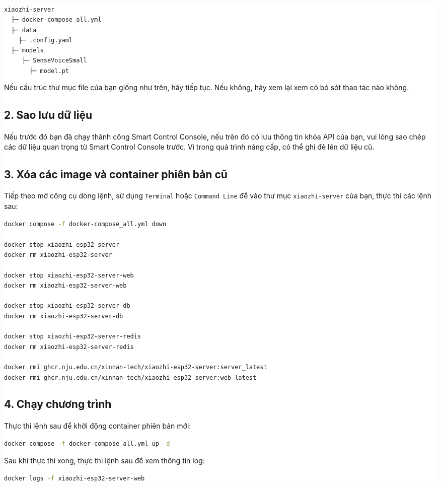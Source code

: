 ```
xiaozhi-server
  ├─ docker-compose_all.yml
  ├─ data
    ├─ .config.yaml
  ├─ models
     ├─ SenseVoiceSmall
       ├─ model.pt
```

Nếu cấu trúc thư mục file của bạn giống như trên, hãy tiếp tục. Nếu không, hãy xem lại xem có bỏ sót thao tác nào không.

## 2. Sao lưu dữ liệu

Nếu trước đó bạn đã chạy thành công Smart Control Console, nếu trên đó có lưu thông tin khóa API của bạn, vui lòng sao chép các dữ liệu quan trọng từ Smart Control Console trước. Vì trong quá trình nâng cấp, có thể ghi đè lên dữ liệu cũ.

## 3. Xóa các image và container phiên bản cũ

Tiếp theo mở công cụ dòng lệnh, sử dụng `Terminal` hoặc `Command Line` để vào thư mục `xiaozhi-server` của bạn, thực thi các lệnh sau:

```bash
docker compose -f docker-compose_all.yml down

docker stop xiaozhi-esp32-server
docker rm xiaozhi-esp32-server

docker stop xiaozhi-esp32-server-web
docker rm xiaozhi-esp32-server-web

docker stop xiaozhi-esp32-server-db
docker rm xiaozhi-esp32-server-db

docker stop xiaozhi-esp32-server-redis
docker rm xiaozhi-esp32-server-redis

docker rmi ghcr.nju.edu.cn/xinnan-tech/xiaozhi-esp32-server:server_latest
docker rmi ghcr.nju.edu.cn/xinnan-tech/xiaozhi-esp32-server:web_latest
```

## 4. Chạy chương trình

Thực thi lệnh sau để khởi động container phiên bản mới:

```bash
docker compose -f docker-compose_all.yml up -d
```

Sau khi thực thi xong, thực thi lệnh sau để xem thông tin log:

```bash
docker logs -f xiaozhi-esp32-server-web
```
